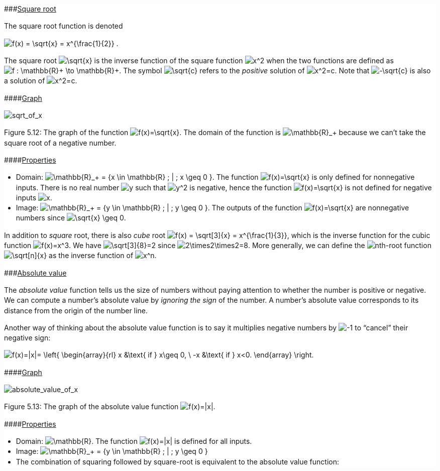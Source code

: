 ###[Square root](part0005_split_002.md)

The square root function is denoted

![f(x) = \sqrt{x} = x^{\frac{1}{2}} .](00845.jpeg)

The square root ![\sqrt{x}](00681.jpeg) is the inverse function of the square function ![x^2](00026.jpeg) when the two functions are defined as ![f : \mathbb{R}_+ \to \mathbb{R}_+](00720.jpeg). The symbol ![\sqrt{c}](00846.jpeg) refers to the _positive_ solution of ![x^2=c](00304.jpeg). Note that ![-\sqrt{c}](00847.jpeg) is also a solution of ![x^2=c](00304.jpeg).

####[Graph](part0005_split_002.md)

![sqrt_of_x](00848.jpeg)

Figure 5.12: The graph of the function ![f(x)=\sqrt{x}](00686.jpeg). The domain of the function is ![\mathbb{R}_+](00687.jpeg) because we can’t take the square root of a negative number.

####[Properties](part0005_split_002.md)

-   Domain: ![\mathbb{R}_+ = \{x \in \mathbb{R} \; | \; x \geq 0 \}](00684.jpeg). The function ![f(x)=\sqrt{x}](00337.jpeg) is only defined for nonnegative inputs. There is no real number ![y](00018.jpeg) such that ![y^2](00849.jpeg) is negative, hence the function ![f(x)=\sqrt{x}](00337.jpeg) is not defined for negative inputs ![x](00015.jpeg).
-   Image: ![\mathbb{R}_+ = \{y \in \mathbb{R} \; | \; y \geq 0 \}](00688.jpeg). The outputs of the function ![f(x)=\sqrt{x}](00337.jpeg) are nonnegative numbers since ![\sqrt{x} \geq 0](00850.jpeg).

In addition to _square_ root, there is also _cube_ root ![f(x) = \sqrt[3]{x}  = x^{\frac{1}{3}}](00851.jpeg), which is the inverse function for the cubic function ![f(x)=x^3](00700.jpeg). We have ![\sqrt[3]{8}=2](00852.jpeg) since ![2\times2\times2=8](00853.jpeg). More generally, we can define the ![n](00054.jpeg)th\-root function ![\sqrt[n]{x}](00538.jpeg) as the inverse function of ![x^n](00539.jpeg).

###[Absolute value](part0005_split_002.md)

The _absolute value_ function tells us the size of numbers without paying attention to whether the number is positive or negative. We can compute a number’s absolute value by _ignoring the sign_ of the number. A number’s absolute value corresponds to its distance from the origin of the number line.

Another way of thinking about the absolute value function is to say it multiplies negative numbers by ![-1](00308.jpeg) to “cancel” their negative sign:

![f(x)=|x|=  \left\{  \begin{array}{rl}  x &\text{ if } x\geq 0, \\  -x &\text{ if } x<0. \end{array} \right.](00854.jpeg)

####[Graph](part0005_split_002.md)

![absolute_value_of_x](00855.jpeg)

Figure 5.13: The graph of the absolute value function ![f(x)=|x|](00856.jpeg).

####[Properties](part0005_split_002.md)

-   Domain: ![\mathbb{R}](00060.jpeg). The function ![f(x)=|x|](00808.jpeg) is defined for all inputs.
-   Image: ![\mathbb{R}_+ = \{y \in \mathbb{R} \; | \; y \geq 0 \}](00688.jpeg)
-   The combination of squaring followed by square-root is equivalent to the absolute value function:
    